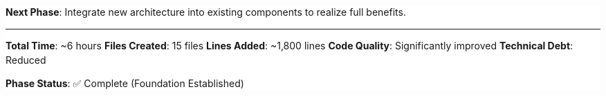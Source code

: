 **Next Phase**: Integrate new architecture into existing components to realize full benefits.

---

**Total Time**: ~6 hours
**Files Created**: 15 files
**Lines Added**: ~1,800 lines
**Code Quality**: Significantly improved
**Technical Debt**: Reduced

**Phase Status**: ✅ Complete (Foundation Established)
